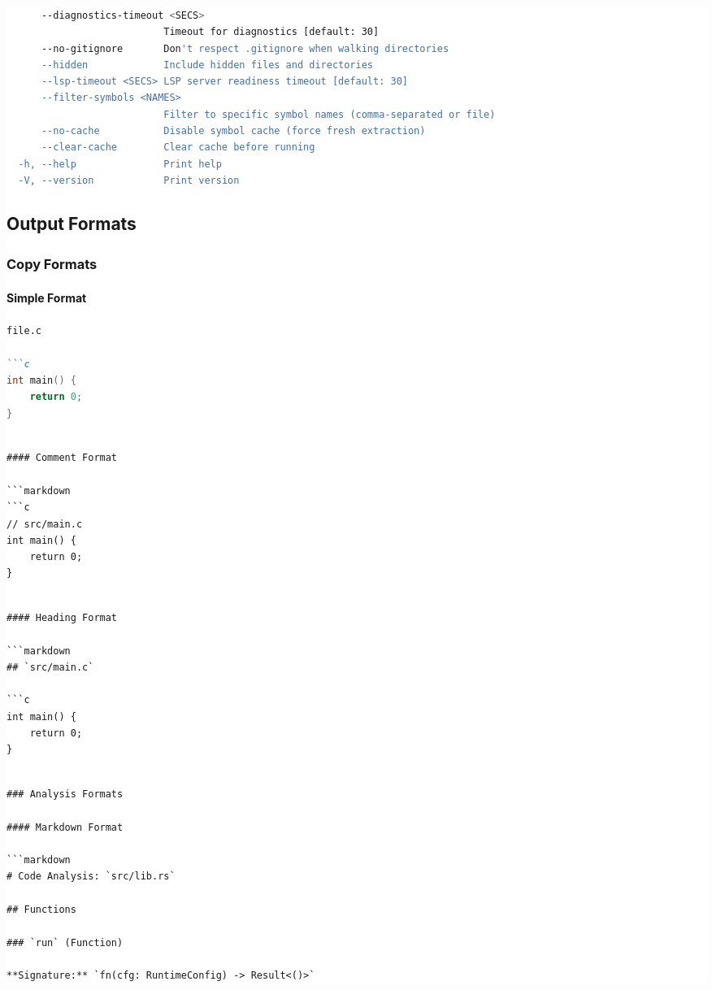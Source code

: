 ```bash
      --diagnostics-timeout <SECS>
                           Timeout for diagnostics [default: 30]
      --no-gitignore       Don't respect .gitignore when walking directories
      --hidden             Include hidden files and directories
      --lsp-timeout <SECS> LSP server readiness timeout [default: 30]
      --filter-symbols <NAMES>
                           Filter to specific symbol names (comma-separated or file)
      --no-cache           Disable symbol cache (force fresh extraction)
      --clear-cache        Clear cache before running
  -h, --help               Print help
  -V, --version            Print version
```

## Output Formats

### Copy Formats

#### Simple Format

```markdown
file.c

```c
int main() {
    return 0;
}
```
```

#### Comment Format

```markdown
```c
// src/main.c
int main() {
    return 0;
}
```
```

#### Heading Format

```markdown
## `src/main.c`

```c
int main() {
    return 0;
}
```
```

### Analysis Formats

#### Markdown Format

```markdown
# Code Analysis: `src/lib.rs`

## Functions

### `run` (Function)

**Signature:** `fn(cfg: RuntimeConfig) -> Result<()>`

```